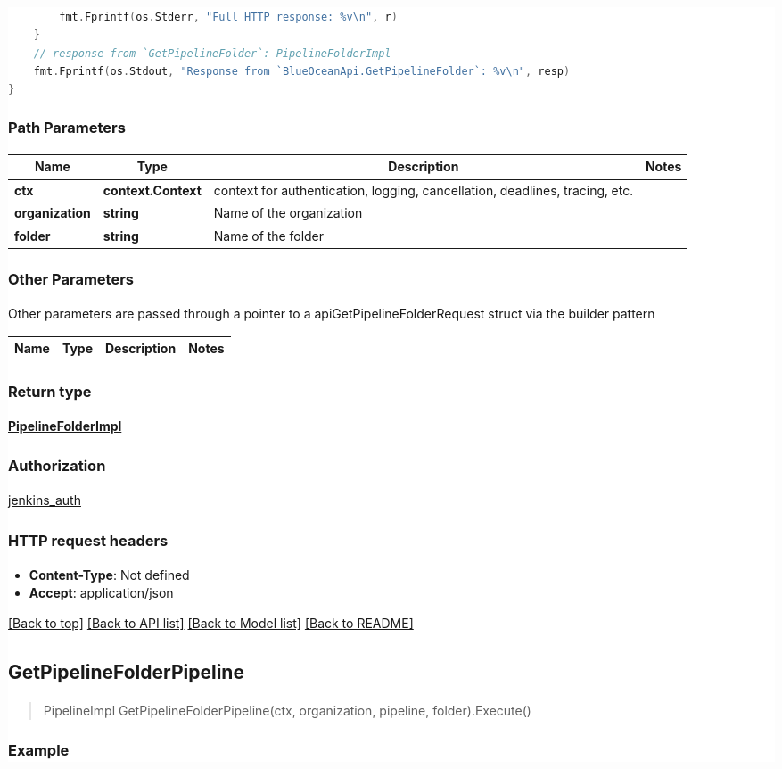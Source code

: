 ```go
        fmt.Fprintf(os.Stderr, "Full HTTP response: %v\n", r)
    }
    // response from `GetPipelineFolder`: PipelineFolderImpl
    fmt.Fprintf(os.Stdout, "Response from `BlueOceanApi.GetPipelineFolder`: %v\n", resp)
}
```

### Path Parameters


Name | Type | Description  | Notes
------------- | ------------- | ------------- | -------------
**ctx** | **context.Context** | context for authentication, logging, cancellation, deadlines, tracing, etc.
**organization** | **string** | Name of the organization | 
**folder** | **string** | Name of the folder | 

### Other Parameters

Other parameters are passed through a pointer to a apiGetPipelineFolderRequest struct via the builder pattern


Name | Type | Description  | Notes
------------- | ------------- | ------------- | -------------



### Return type

[**PipelineFolderImpl**](PipelineFolderImpl.md)

### Authorization

[jenkins_auth](../README.md#jenkins_auth)

### HTTP request headers

- **Content-Type**: Not defined
- **Accept**: application/json

[[Back to top]](#) [[Back to API list]](../README.md#documentation-for-api-endpoints)
[[Back to Model list]](../README.md#documentation-for-models)
[[Back to README]](../README.md)


## GetPipelineFolderPipeline

> PipelineImpl GetPipelineFolderPipeline(ctx, organization, pipeline, folder).Execute()





### Example
